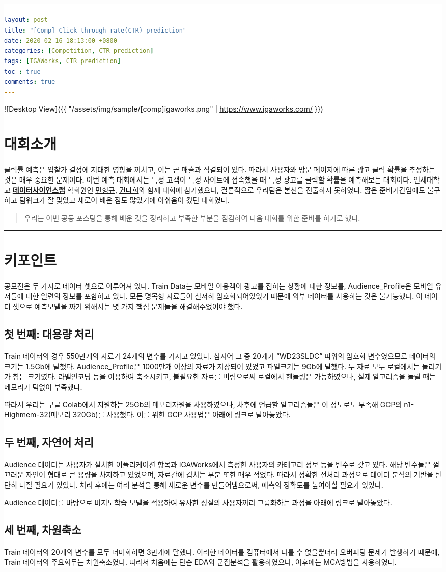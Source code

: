 ```yaml
---
layout: post
title: "[Comp] Click-through rate(CTR) prediction"
date: 2020-02-16 18:13:00 +0800
categories: [Competition, CTR prediction]
tags: [IGAWorks, CTR prediction]
toc : true
comments: true
---
```

![Desktop View]({{ "/assets/img/sample/[comp]igaworks.png" | https://www.igaworks.com/ }})

# 대회소개
[클릭률](https://support.google.com/google-ads/answer/2615875?hl=en) 예측은 입찰가 결정에 지대한 영향을 끼치고, 이는 곧 매출과 직결되어 있다. 따라서 사용자와 방문 페이지에 따른 광고 클릭 확률을 추정하는 것은 매우 중요한 문제이다. 이번 예측 대회에서는 특정 고객이 특정 사이트에 접속했을 때 특정 광고를 클릭할 확률을 예측해보는 대회이다. 연세대학교 [**데이터사이언스랩**](https://yonseidslab.github.io/projects) 학회원인 [민형규](https://hgmin1159.github.io/2020/02/16/IGAworks-%ED%81%B4%EB%A6%AD%EC%9C%A8-%EC%98%88%EC%B8%A1-%EB%8C%80%ED%9A%8C.html), [권다희](https://daheekwon.github.io/)와 함께 대회에 참가했으나, 결론적으로 우리팀은 본선을 진출하지 못하였다. 짧은 준비기간임에도 불구하고 팀워크가 잘 맞았고 새로이 배운 점도 많았기에 아쉬움이 컸던 대회였다.

>우리는 이번 공동 포스팅을 통해 배운 것을 정리하고 부족한 부분을 점검하여 다음 대회를 위한 준비를 하기로 했다.

***  

# 키포인트
공모전은 두 가지로 데이터 셋으로 이루어져 있다. Train Data는 모바일 이용객이 광고를 접하는 상황에 대한 정보를, Audience_Profile은 모바일 유저들에 대한 일련의 정보를 포함하고 있다. 모든 명목형 자료들이 철저히 암호화되어있었기 때문에 외부 데이터를 사용하는 것은 불가능했다. 이 데이터 셋으로 예측모델을 짜기 위해서는 몇 가지 핵심 문제들을 해결해주었어야 했다.

## 첫 번째: 대용량 처리
Train 데이터의 경우 550만개의 자료가 24개의 변수를 가지고 있었다. 심지어 그 중 20개가 “WD23SLDC” 따위의 암호화 변수였으므로 데이터의 크기는 1.5Gb에 달했다. Audience_Profile은 1000만개 이상의 자료가 저장되어 있었고 파일크기는 9Gb에 달했다. 두 자료 모두 로컬에서는 돌리기가 힘든 크기였다. 라벨인코딩 등을 이용하여 축소시키고, 불필요한 자료를 버림으로써 로컬에서 핸들링은 가능하였으나, 실제 알고리즘을 돌릴 때는 메모리가 턱없이 부족했다.

따라서 우리는 구글 Colab에서 지원하는 25Gb의 메모리자원을 사용하였으나, 차후에 언급할 알고리즘들은 이 정도로도 부족해 GCP의 n1-Highmem-32(메모리 320Gb)를 사용했다. 이를 위한 GCP 사용법은 아래에 링크로 달아놓았다.


## 두 번째, 자연어 처리
Audience 데이터는 사용자가 설치한 어플리케이션 항목과 IGAWorks에서 측정한 사용자의 카테고리 정보 등을 변수로 갖고 있다. 해당 변수들은 껄끄러운 자연어 형태로 큰 용량을 차지하고 있었으며, 자료간에 겹치는 부분 또한 매우 적었다. 따라서 정확한 전처리 과정으로 데이터 분석의 기반을 탄탄히 다질 필요가 있었다. 처리 후에는 여러 분석을 통해 새로운 변수를 만들어냄으로써, 예측의 정확도를 높여야할 필요가 있었다.  

Audience 데이터를 바탕으로 비지도학습 모델을 적용하여 유사한 성질의 사용자끼리 그룹화하는 과정을 아래에 링크로 달아놓았다.


## 세 번째, 차원축소
Train 데이터의 20개의 변수를 모두 더미화하면 3만개에 달했다. 이러한 데이터를 컴퓨터에서 다룰 수 없을뿐더러 오버피팅 문제가 발생하기 때문에, Train 데이터의 주요화두는 차원축소였다. 따라서 처음에는 단순 EDA와 군집분석을 활용하였으나, 이후에는 MCA방법을 사용하였다.
